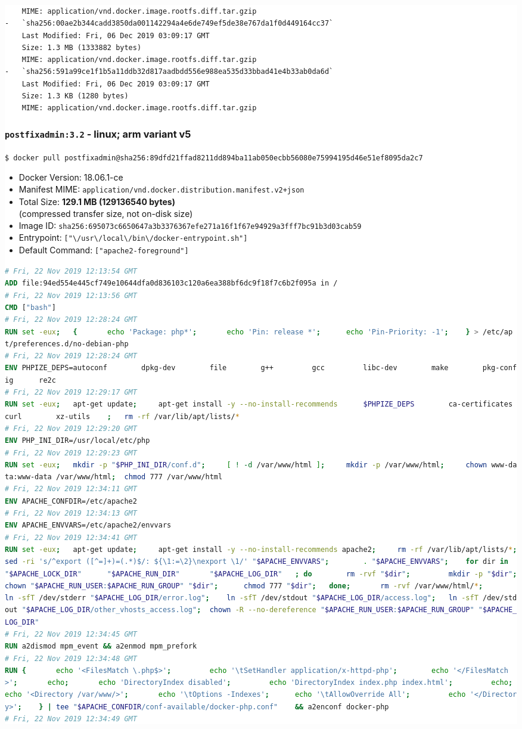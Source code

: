 		MIME: application/vnd.docker.image.rootfs.diff.tar.gzip
	-	`sha256:00ae2b344cadd3850da001142294a4e6de749ef5de38e767da1f0d449164cc37`  
		Last Modified: Fri, 06 Dec 2019 03:09:17 GMT  
		Size: 1.3 MB (1333882 bytes)  
		MIME: application/vnd.docker.image.rootfs.diff.tar.gzip
	-	`sha256:591a99ce1f1b5a11ddb32d817aadbdd556e988ea535d33bbad41e4b33ab0da6d`  
		Last Modified: Fri, 06 Dec 2019 03:09:17 GMT  
		Size: 1.3 KB (1280 bytes)  
		MIME: application/vnd.docker.image.rootfs.diff.tar.gzip

### `postfixadmin:3.2` - linux; arm variant v5

```console
$ docker pull postfixadmin@sha256:89dfd21ffad8211dd894ba11ab050ecbb56080e75994195d46e51ef8095da2c7
```

-	Docker Version: 18.06.1-ce
-	Manifest MIME: `application/vnd.docker.distribution.manifest.v2+json`
-	Total Size: **129.1 MB (129136540 bytes)**  
	(compressed transfer size, not on-disk size)
-	Image ID: `sha256:695073c6650647a3b3376367efe271a16f1f67e94929a3fff7bc91b3d03cab59`
-	Entrypoint: `["\/usr\/local\/bin\/docker-entrypoint.sh"]`
-	Default Command: `["apache2-foreground"]`

```dockerfile
# Fri, 22 Nov 2019 12:13:54 GMT
ADD file:94ed554e445cf749e10644dfa0d836103c120a6ea388bf6dc9f18f7c6b2f095a in / 
# Fri, 22 Nov 2019 12:13:56 GMT
CMD ["bash"]
# Fri, 22 Nov 2019 12:28:24 GMT
RUN set -eux; 	{ 		echo 'Package: php*'; 		echo 'Pin: release *'; 		echo 'Pin-Priority: -1'; 	} > /etc/apt/preferences.d/no-debian-php
# Fri, 22 Nov 2019 12:28:24 GMT
ENV PHPIZE_DEPS=autoconf 		dpkg-dev 		file 		g++ 		gcc 		libc-dev 		make 		pkg-config 		re2c
# Fri, 22 Nov 2019 12:29:17 GMT
RUN set -eux; 	apt-get update; 	apt-get install -y --no-install-recommends 		$PHPIZE_DEPS 		ca-certificates 		curl 		xz-utils 	; 	rm -rf /var/lib/apt/lists/*
# Fri, 22 Nov 2019 12:29:20 GMT
ENV PHP_INI_DIR=/usr/local/etc/php
# Fri, 22 Nov 2019 12:29:23 GMT
RUN set -eux; 	mkdir -p "$PHP_INI_DIR/conf.d"; 	[ ! -d /var/www/html ]; 	mkdir -p /var/www/html; 	chown www-data:www-data /var/www/html; 	chmod 777 /var/www/html
# Fri, 22 Nov 2019 12:34:11 GMT
ENV APACHE_CONFDIR=/etc/apache2
# Fri, 22 Nov 2019 12:34:13 GMT
ENV APACHE_ENVVARS=/etc/apache2/envvars
# Fri, 22 Nov 2019 12:34:41 GMT
RUN set -eux; 	apt-get update; 	apt-get install -y --no-install-recommends apache2; 	rm -rf /var/lib/apt/lists/*; 		sed -ri 's/^export ([^=]+)=(.*)$/: ${\1:=\2}\nexport \1/' "$APACHE_ENVVARS"; 		. "$APACHE_ENVVARS"; 	for dir in 		"$APACHE_LOCK_DIR" 		"$APACHE_RUN_DIR" 		"$APACHE_LOG_DIR" 	; do 		rm -rvf "$dir"; 		mkdir -p "$dir"; 		chown "$APACHE_RUN_USER:$APACHE_RUN_GROUP" "$dir"; 		chmod 777 "$dir"; 	done; 		rm -rvf /var/www/html/*; 		ln -sfT /dev/stderr "$APACHE_LOG_DIR/error.log"; 	ln -sfT /dev/stdout "$APACHE_LOG_DIR/access.log"; 	ln -sfT /dev/stdout "$APACHE_LOG_DIR/other_vhosts_access.log"; 	chown -R --no-dereference "$APACHE_RUN_USER:$APACHE_RUN_GROUP" "$APACHE_LOG_DIR"
# Fri, 22 Nov 2019 12:34:45 GMT
RUN a2dismod mpm_event && a2enmod mpm_prefork
# Fri, 22 Nov 2019 12:34:48 GMT
RUN { 		echo '<FilesMatch \.php$>'; 		echo '\tSetHandler application/x-httpd-php'; 		echo '</FilesMatch>'; 		echo; 		echo 'DirectoryIndex disabled'; 		echo 'DirectoryIndex index.php index.html'; 		echo; 		echo '<Directory /var/www/>'; 		echo '\tOptions -Indexes'; 		echo '\tAllowOverride All'; 		echo '</Directory>'; 	} | tee "$APACHE_CONFDIR/conf-available/docker-php.conf" 	&& a2enconf docker-php
# Fri, 22 Nov 2019 12:34:49 GMT
```